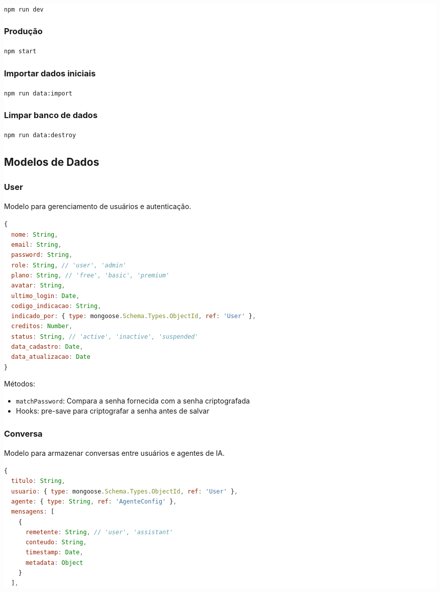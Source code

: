 ```bash
npm run dev
```

### Produção

```bash
npm start
```

### Importar dados iniciais

```bash
npm run data:import
```

### Limpar banco de dados

```bash
npm run data:destroy
```

## Modelos de Dados

### User

Modelo para gerenciamento de usuários e autenticação.

```javascript
{
  nome: String,
  email: String,
  password: String,
  role: String, // 'user', 'admin'
  plano: String, // 'free', 'basic', 'premium'
  avatar: String,
  ultimo_login: Date,
  codigo_indicacao: String,
  indicado_por: { type: mongoose.Schema.Types.ObjectId, ref: 'User' },
  creditos: Number,
  status: String, // 'active', 'inactive', 'suspended'
  data_cadastro: Date,
  data_atualizacao: Date
}
```

Métodos:
- `matchPassword`: Compara a senha fornecida com a senha criptografada
- Hooks: pre-save para criptografar a senha antes de salvar

### Conversa

Modelo para armazenar conversas entre usuários e agentes de IA.

```javascript
{
  titulo: String,
  usuario: { type: mongoose.Schema.Types.ObjectId, ref: 'User' },
  agente: { type: String, ref: 'AgenteConfig' },
  mensagens: [
    {
      remetente: String, // 'user', 'assistant'
      conteudo: String,
      timestamp: Date,
      metadata: Object
    }
  ],
```